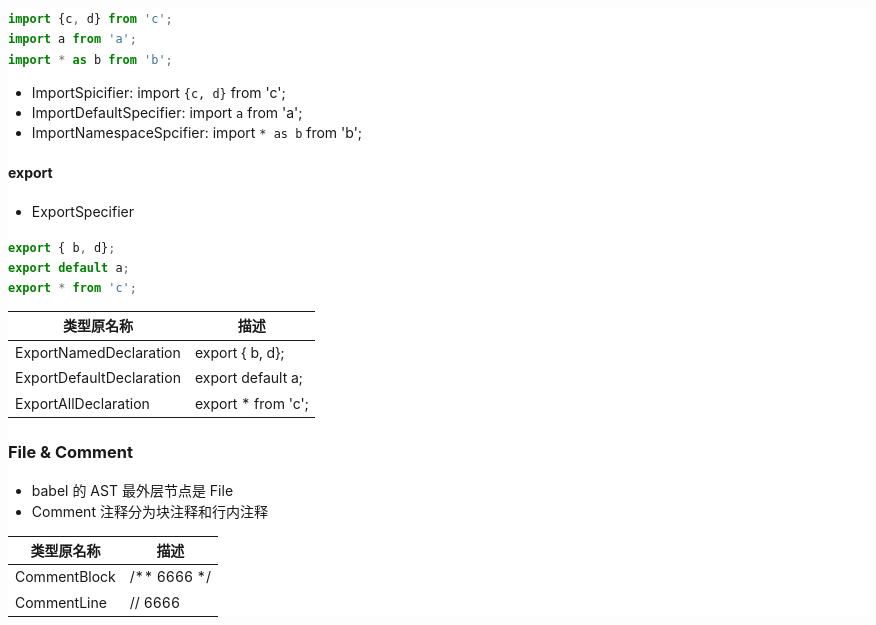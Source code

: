 ```js
import {c, d} from 'c';
import a from 'a';
import * as b from 'b';
```

- ImportSpicifier: import `{c, d}` from 'c';
- ImportDefaultSpecifier: import `a` from 'a';
- ImportNamespaceSpcifier: import `* as b` from 'b';

#### export
- ExportSpecifier
  
```js
export { b, d};
export default a;
export * from 'c';
```

| 类型原名称               | 描述               |
| ------------------------ | ------------------ |
| ExportNamedDeclaration   | export { b, d};    |
| ExportDefaultDeclaration | export default a;  |
| ExportAllDeclaration     | export * from 'c'; |

### File & Comment
- babel 的 AST 最外层节点是 File
- Comment 注释分为块注释和行内注释

| 类型原名称   | 描述        |
| ------------ | ----------- |
| CommentBlock | /** 6666 */ |
| CommentLine  | // 6666     |